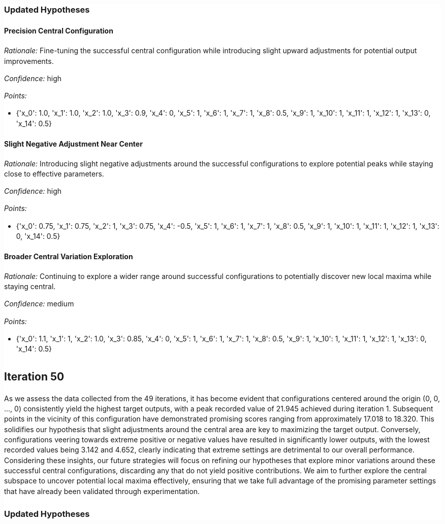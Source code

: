 ### Updated Hypotheses

#### Precision Central Configuration

*Rationale:* Fine-tuning the successful central configuration while introducing slight upward adjustments for potential output improvements.

*Confidence:* high

*Points:*

- {'x_0': 1.0, 'x_1': 1.0, 'x_2': 1.0, 'x_3': 0.9, 'x_4': 0, 'x_5': 1, 'x_6': 1, 'x_7': 1, 'x_8': 0.5, 'x_9': 1, 'x_10': 1, 'x_11': 1, 'x_12': 1, 'x_13': 0, 'x_14': 0.5}

#### Slight Negative Adjustment Near Center

*Rationale:* Introducing slight negative adjustments around the successful configurations to explore potential peaks while staying close to effective parameters.

*Confidence:* high

*Points:*

- {'x_0': 0.75, 'x_1': 0.75, 'x_2': 1, 'x_3': 0.75, 'x_4': -0.5, 'x_5': 1, 'x_6': 1, 'x_7': 1, 'x_8': 0.5, 'x_9': 1, 'x_10': 1, 'x_11': 1, 'x_12': 1, 'x_13': 0, 'x_14': 0.5}

#### Broader Central Variation Exploration

*Rationale:* Continuing to explore a wider range around successful configurations to potentially discover new local maxima while staying central.

*Confidence:* medium

*Points:*

- {'x_0': 1.1, 'x_1': 1, 'x_2': 1.0, 'x_3': 0.85, 'x_4': 0, 'x_5': 1, 'x_6': 1, 'x_7': 1, 'x_8': 0.5, 'x_9': 1, 'x_10': 1, 'x_11': 1, 'x_12': 1, 'x_13': 0, 'x_14': 0.5}

## Iteration 50

As we assess the data collected from the 49 iterations, it has become evident that configurations centered around the origin (0, 0, ..., 0) consistently yield the highest target outputs, with a peak recorded value of 21.945 achieved during iteration 1. Subsequent points in the vicinity of this configuration have demonstrated promising scores ranging from approximately 17.018 to 18.320. This solidifies our hypothesis that slight adjustments around the central area are key to maximizing the target output. Conversely, configurations veering towards extreme positive or negative values have resulted in significantly lower outputs, with the lowest recorded values being 3.142 and 4.652, clearly indicating that extreme settings are detrimental to our overall performance. Considering these insights, our future strategies will focus on refining our hypotheses that explore minor variations around these successful central configurations, discarding any that do not yield positive contributions. We aim to further explore the central subspace to uncover potential local maxima effectively, ensuring that we take full advantage of the promising parameter settings that have already been validated through experimentation.

### Updated Hypotheses
